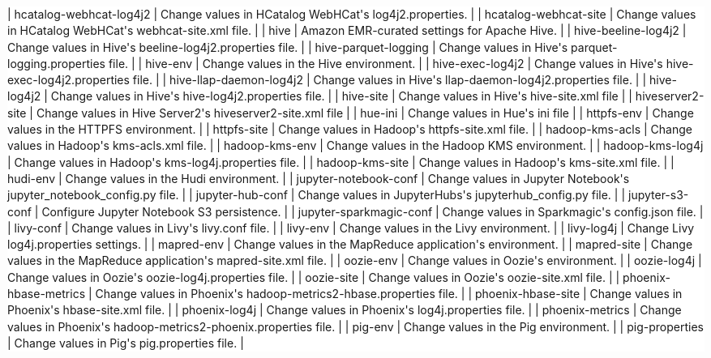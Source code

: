 | hcatalog\-webhcat\-log4j2 | Change values in HCatalog WebHCat's log4j2\.properties\. | 
| hcatalog\-webhcat\-site | Change values in HCatalog WebHCat's webhcat\-site\.xml file\. | 
| hive | Amazon EMR\-curated settings for Apache Hive\. | 
| hive\-beeline\-log4j2 | Change values in Hive's beeline\-log4j2\.properties file\. | 
| hive\-parquet\-logging | Change values in Hive's parquet\-logging\.properties file\. | 
| hive\-env | Change values in the Hive environment\. | 
| hive\-exec\-log4j2 | Change values in Hive's hive\-exec\-log4j2\.properties file\. | 
| hive\-llap\-daemon\-log4j2 | Change values in Hive's llap\-daemon\-log4j2\.properties file\. | 
| hive\-log4j2 | Change values in Hive's hive\-log4j2\.properties file\. | 
| hive\-site | Change values in Hive's hive\-site\.xml file | 
| hiveserver2\-site | Change values in Hive Server2's hiveserver2\-site\.xml file | 
| hue\-ini | Change values in Hue's ini file | 
| httpfs\-env | Change values in the HTTPFS environment\. | 
| httpfs\-site | Change values in Hadoop's httpfs\-site\.xml file\. | 
| hadoop\-kms\-acls | Change values in Hadoop's kms\-acls\.xml file\. | 
| hadoop\-kms\-env | Change values in the Hadoop KMS environment\. | 
| hadoop\-kms\-log4j | Change values in Hadoop's kms\-log4j\.properties file\. | 
| hadoop\-kms\-site | Change values in Hadoop's kms\-site\.xml file\. | 
| hudi\-env | Change values in the Hudi environment\. | 
| jupyter\-notebook\-conf | Change values in Jupyter Notebook's jupyter\_notebook\_config\.py file\. | 
| jupyter\-hub\-conf | Change values in JupyterHubs's jupyterhub\_config\.py file\. | 
| jupyter\-s3\-conf | Configure Jupyter Notebook S3 persistence\. | 
| jupyter\-sparkmagic\-conf | Change values in Sparkmagic's config\.json file\. | 
| livy\-conf | Change values in Livy's livy\.conf file\. | 
| livy\-env | Change values in the Livy environment\. | 
| livy\-log4j | Change Livy log4j\.properties settings\. | 
| mapred\-env | Change values in the MapReduce application's environment\. | 
| mapred\-site | Change values in the MapReduce application's mapred\-site\.xml file\. | 
| oozie\-env | Change values in Oozie's environment\. | 
| oozie\-log4j | Change values in Oozie's oozie\-log4j\.properties file\. | 
| oozie\-site | Change values in Oozie's oozie\-site\.xml file\. | 
| phoenix\-hbase\-metrics | Change values in Phoenix's hadoop\-metrics2\-hbase\.properties file\. | 
| phoenix\-hbase\-site | Change values in Phoenix's hbase\-site\.xml file\. | 
| phoenix\-log4j | Change values in Phoenix's log4j\.properties file\. | 
| phoenix\-metrics | Change values in Phoenix's hadoop\-metrics2\-phoenix\.properties file\. | 
| pig\-env | Change values in the Pig environment\. | 
| pig\-properties | Change values in Pig's pig\.properties file\. | 